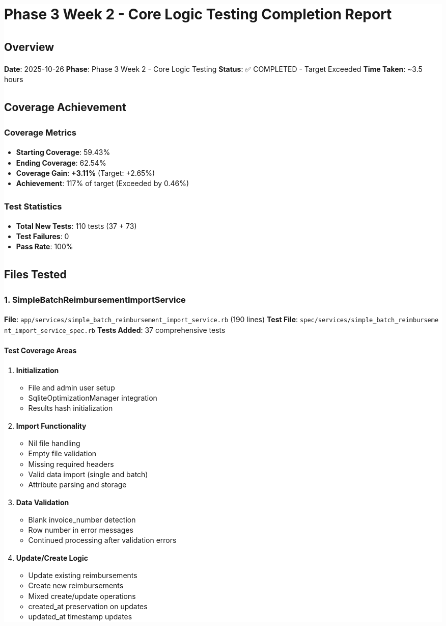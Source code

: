 # Phase 3 Week 2 - Core Logic Testing Completion Report

## Overview
**Date**: 2025-10-26
**Phase**: Phase 3 Week 2 - Core Logic Testing
**Status**: ✅ COMPLETED - Target Exceeded
**Time Taken**: ~3.5 hours

## Coverage Achievement

### Coverage Metrics
- **Starting Coverage**: 59.43%
- **Ending Coverage**: 62.54%
- **Coverage Gain**: **+3.11%** (Target: +2.65%)
- **Achievement**: 117% of target (Exceeded by 0.46%)

### Test Statistics
- **Total New Tests**: 110 tests (37 + 73)
- **Test Failures**: 0
- **Pass Rate**: 100%

## Files Tested

### 1. SimpleBatchReimbursementImportService
**File**: `app/services/simple_batch_reimbursement_import_service.rb` (190 lines)
**Test File**: `spec/services/simple_batch_reimbursement_import_service_spec.rb`
**Tests Added**: 37 comprehensive tests

#### Test Coverage Areas
1. **Initialization**
   - File and admin user setup
   - SqliteOptimizationManager integration
   - Results hash initialization

2. **Import Functionality**
   - Nil file handling
   - Empty file validation
   - Missing required headers
   - Valid data import (single and batch)
   - Attribute parsing and storage

3. **Data Validation**
   - Blank invoice_number detection
   - Row number in error messages
   - Continued processing after validation errors

4. **Update/Create Logic**
   - Update existing reimbursements
   - Create new reimbursements
   - Mixed create/update operations
   - created_at preservation on updates
   - updated_at timestamp updates
